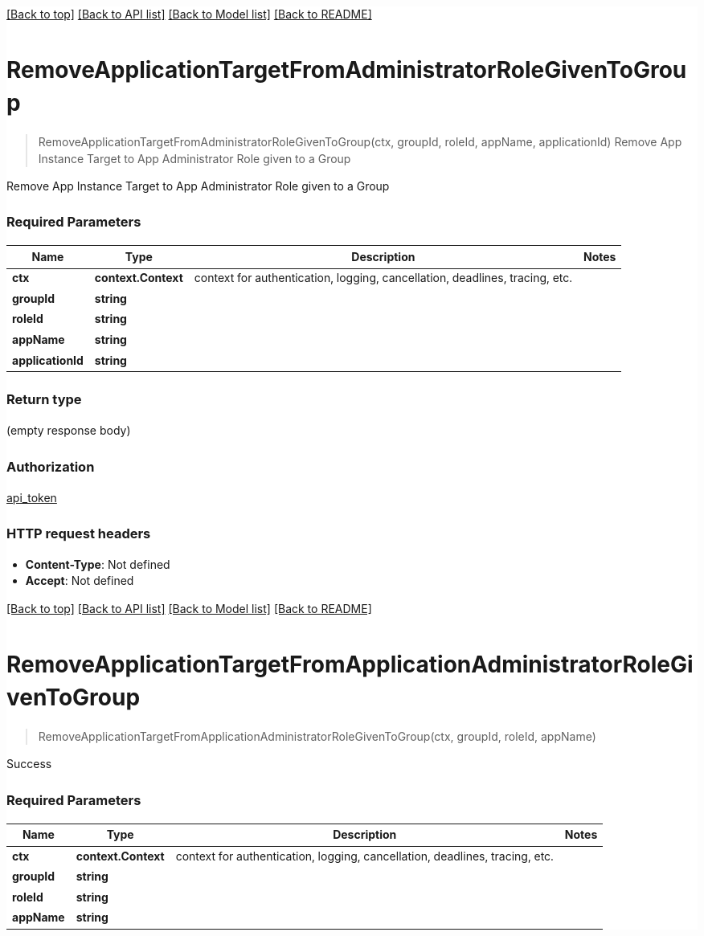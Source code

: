 [[Back to top]](#) [[Back to API list]](../README.md#documentation-for-api-endpoints) [[Back to Model list]](../README.md#documentation-for-models) [[Back to README]](../README.md)

# **RemoveApplicationTargetFromAdministratorRoleGivenToGroup**
> RemoveApplicationTargetFromAdministratorRoleGivenToGroup(ctx, groupId, roleId, appName, applicationId)
Remove App Instance Target to App Administrator Role given to a Group

Remove App Instance Target to App Administrator Role given to a Group

### Required Parameters

Name | Type | Description  | Notes
------------- | ------------- | ------------- | -------------
 **ctx** | **context.Context** | context for authentication, logging, cancellation, deadlines, tracing, etc.
  **groupId** | **string**|  | 
  **roleId** | **string**|  | 
  **appName** | **string**|  | 
  **applicationId** | **string**|  | 

### Return type

 (empty response body)

### Authorization

[api_token](../README.md#api_token)

### HTTP request headers

 - **Content-Type**: Not defined
 - **Accept**: Not defined

[[Back to top]](#) [[Back to API list]](../README.md#documentation-for-api-endpoints) [[Back to Model list]](../README.md#documentation-for-models) [[Back to README]](../README.md)

# **RemoveApplicationTargetFromApplicationAdministratorRoleGivenToGroup**
> RemoveApplicationTargetFromApplicationAdministratorRoleGivenToGroup(ctx, groupId, roleId, appName)


Success

### Required Parameters

Name | Type | Description  | Notes
------------- | ------------- | ------------- | -------------
 **ctx** | **context.Context** | context for authentication, logging, cancellation, deadlines, tracing, etc.
  **groupId** | **string**|  | 
  **roleId** | **string**|  | 
  **appName** | **string**|  | 
